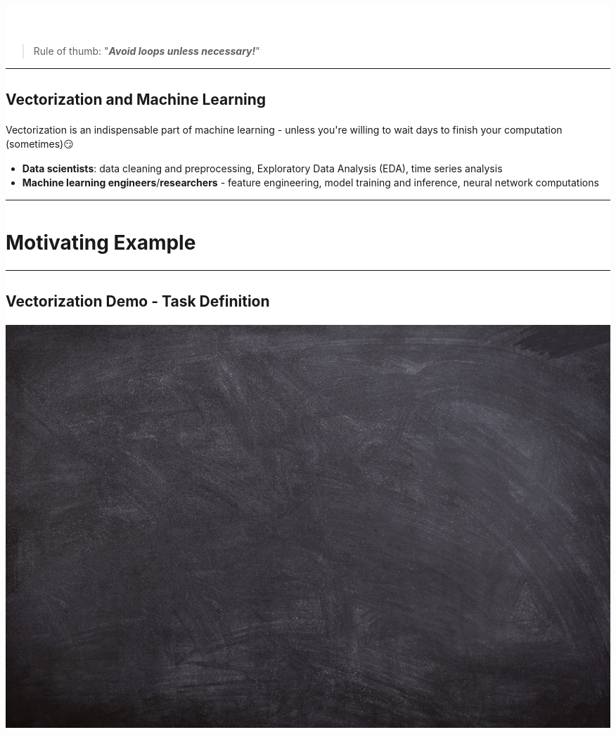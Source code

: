 <br>
<br>

> Rule of thumb: "***Avoid loops unless necessary!***"



---

## Vectorization and Machine Learning

<div class="horizontal-section">
  <div class="important-term-horizontal">
  Vectorization is an indispensable part of machine learning - unless you're willing to wait days to finish your computation (sometimes)😏
  </div>
</div>

- **Data scientists**: data cleaning and preprocessing, Exploratory Data Analysis (EDA), time series analysis
- **Machine learning engineers**/**researchers** - feature engineering, model training and inference, neural network computations 

---

# Motivating Example

---

## Vectorization Demo - Task Definition

![bg opacity:0.4](./images/blackboard.jpg)
